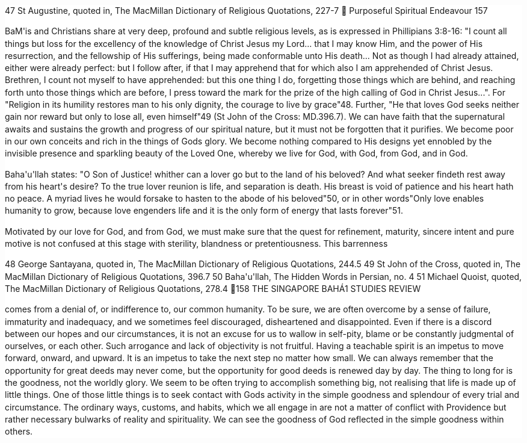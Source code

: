 
47
     St Augustine, quoted in, The MacMillan Dictionary of Religious Quotations, 227-7
                        Purposeful Spiritual Endeavour                            157

BaM'is and Christians share at very deep, profound and subtle religious
levels, as is expressed in Phillipians 3:8-16: "I count all things but loss for the
excellency of the knowledge of Christ Jesus my Lord... that I may know Him,
and the power of His resurrection, and the fellowship of His sufferings, being
made conformable unto His death... Not as though I had already attained,
either were already perfect: but I follow after, if that I may apprehend that for
which also I am apprehended of Christ Jesus. Brethren, I count not myself to
have apprehended: but this one thing I do, forgetting those things which are
behind, and reaching forth unto those things which are before, I press toward
the mark for the prize of the high calling of God in Christ Jesus...". For
"Religion in its humility restores man to his only dignity, the courage to live
by grace"48. Further, "He that loves God seeks neither gain nor reward but
only to lose all, even himself"49 (St John of the Cross: MD.396.7). We can
have faith that the supernatural awaits and sustains the growth and progress of
our spiritual nature, but it must not be forgotten that it purifies. We become
poor in our own conceits and rich in the things of Gods glory. We become
nothing compared to His designs yet ennobled by the invisible presence and
sparkling beauty of the Loved One, whereby we live for God, with God, from
God, and in God.

Baha'u'llah states: "O Son of Justice! whither can a lover go but to the land of
his beloved? And what seeker findeth rest away from his heart's desire? To the
true lover reunion is life, and separation is death. His breast is void of
patience and his heart hath no peace. A myriad lives he would forsake to
hasten to the abode of his beloved"50, or in other words"Only love enables
humanity to grow, because love engenders life and it is the only form of
energy that lasts forever"51.

Motivated by our love for God, and from God, we must make sure that the
quest for refinement, maturity, sincere intent and pure motive is not confused
at this stage with sterility, blandness or pretentiousness. This barrenness


48
     George Santayana, quoted in, The MacMillan Dictionary of Religious Quotations, 244.5
49
   St John of the Cross, quoted in, The MacMillan Dictionary of Religious Quotations,
396.7
50
     Baha'u'llah, The Hidden Words in Persian, no. 4
51
     Michael Quoist, quoted, The MacMillan Dictionary of Religious Quotations, 278.4
158             THE SINGAPORE BAHÁ1 STUDIES REVIEW

comes from a denial of, or indifference to, our common humanity. To be sure,
we are often overcome by a sense of failure, immaturity and inadequacy, and
we sometimes feel discouraged, disheartened and disappointed. Even if there is
a discord between our hopes and our circumstances, it is not an excuse for us
to wallow in self-pity, blame or be constantly judgmental of ourselves, or each
other. Such arrogance and lack of objectivity is not fruitful. Having a
teachable spirit is an impetus to move forward, onward, and upward. It is an
impetus to take the next step no matter how small. We can always remember
that the opportunity for great deeds may never come, but the opportunity for
good deeds is renewed day by day. The thing to long for is the goodness, not
the worldly glory. We seem to be often trying to accomplish something big,
not realising that life is made up of little things. One of those little things is to
seek contact with Gods activity in the simple goodness and splendour of every
trial and circumstance. The ordinary ways, customs, and habits, which we all
engage in are not a matter of conflict with Providence but rather necessary
bulwarks of reality and spirituality. We can see the goodness of God reflected
in the simple goodness within others.
